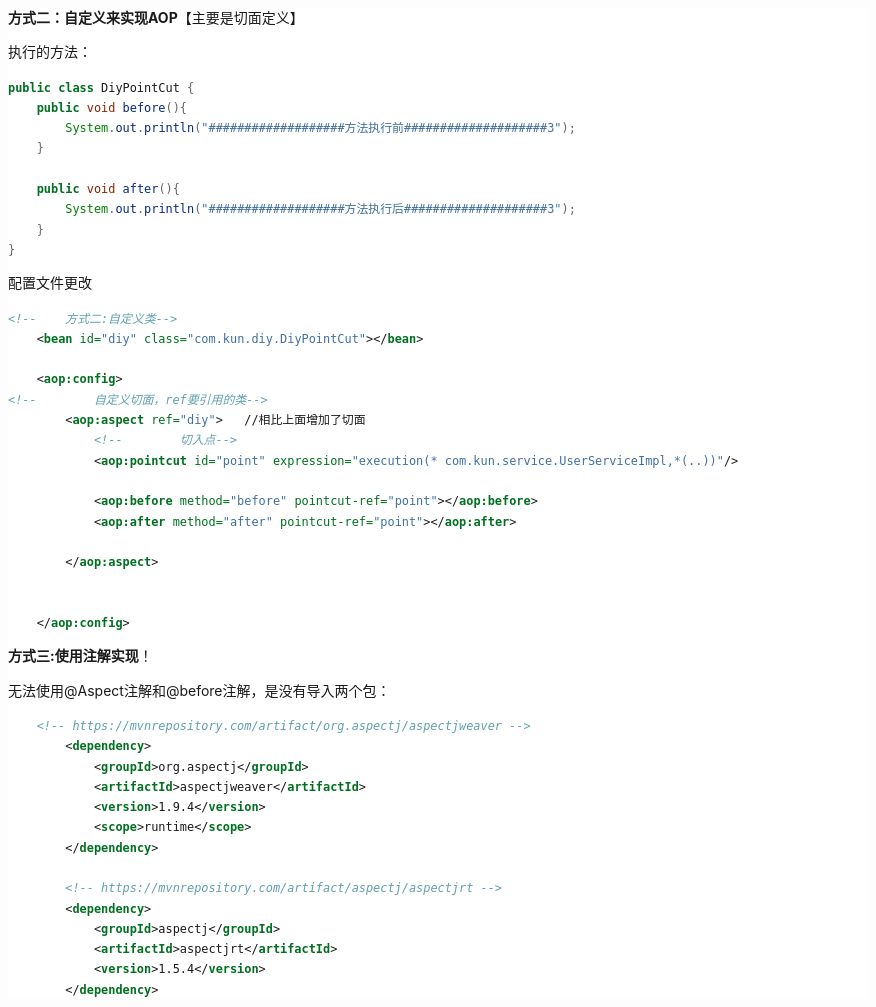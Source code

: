 

**方式二：自定义来实现AOP**【主要是切面定义】

执行的方法：

```java
public class DiyPointCut {
    public void before(){
        System.out.println("###################方法执行前####################3");
    }

    public void after(){
        System.out.println("###################方法执行后####################3");
    }
}

```





配置文件更改

```xml
<!--    方式二:自定义类-->
    <bean id="diy" class="com.kun.diy.DiyPointCut"></bean>
    
    <aop:config>
<!--        自定义切面，ref要引用的类-->
        <aop:aspect ref="diy">   //相比上面增加了切面
            <!--        切入点-->
            <aop:pointcut id="point" expression="execution(* com.kun.service.UserServiceImpl,*(..))"/>
            
            <aop:before method="before" pointcut-ref="point"></aop:before>
            <aop:after method="after" pointcut-ref="point"></aop:after>
            
        </aop:aspect>

        
    </aop:config>
```



**方式三:使用注解实现**！

无法使用@Aspect注解和@before注解，是没有导入两个包：

```xml
    <!-- https://mvnrepository.com/artifact/org.aspectj/aspectjweaver -->
        <dependency>
            <groupId>org.aspectj</groupId>
            <artifactId>aspectjweaver</artifactId>
            <version>1.9.4</version>
            <scope>runtime</scope>
        </dependency>

        <!-- https://mvnrepository.com/artifact/aspectj/aspectjrt -->
        <dependency>
            <groupId>aspectj</groupId>
            <artifactId>aspectjrt</artifactId>
            <version>1.5.4</version>
        </dependency>

```
